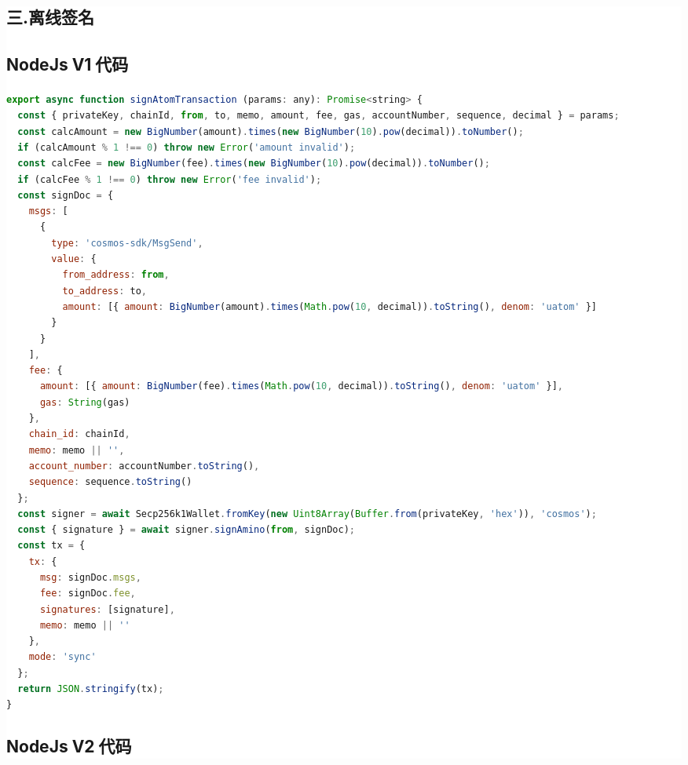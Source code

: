 ## 三.离线签名

## NodeJs V1 代码

```javascript
export async function signAtomTransaction (params: any): Promise<string> {
  const { privateKey, chainId, from, to, memo, amount, fee, gas, accountNumber, sequence, decimal } = params;
  const calcAmount = new BigNumber(amount).times(new BigNumber(10).pow(decimal)).toNumber();
  if (calcAmount % 1 !== 0) throw new Error('amount invalid');
  const calcFee = new BigNumber(fee).times(new BigNumber(10).pow(decimal)).toNumber();
  if (calcFee % 1 !== 0) throw new Error('fee invalid');
  const signDoc = {
    msgs: [
      {
        type: 'cosmos-sdk/MsgSend',
        value: {
          from_address: from,
          to_address: to,
          amount: [{ amount: BigNumber(amount).times(Math.pow(10, decimal)).toString(), denom: 'uatom' }]
        }
      }
    ],
    fee: {
      amount: [{ amount: BigNumber(fee).times(Math.pow(10, decimal)).toString(), denom: 'uatom' }],
      gas: String(gas)
    },
    chain_id: chainId,
    memo: memo || '',
    account_number: accountNumber.toString(),
    sequence: sequence.toString()
  };
  const signer = await Secp256k1Wallet.fromKey(new Uint8Array(Buffer.from(privateKey, 'hex')), 'cosmos');
  const { signature } = await signer.signAmino(from, signDoc);
  const tx = {
    tx: {
      msg: signDoc.msgs,
      fee: signDoc.fee,
      signatures: [signature],
      memo: memo || ''
    },
    mode: 'sync'
  };
  return JSON.stringify(tx);
}
```

## NodeJs V2 代码
